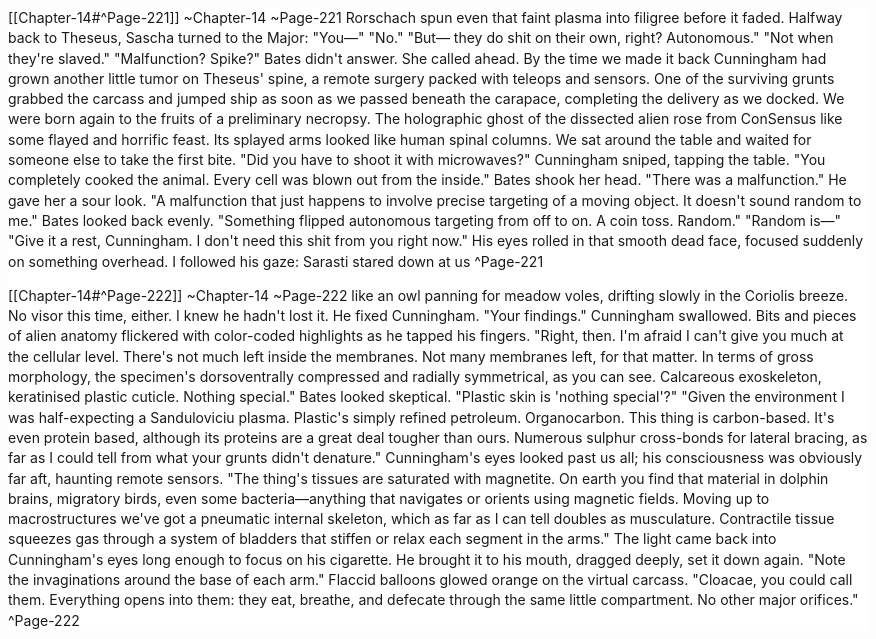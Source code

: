 [[Chapter-14#^Page-221]] ~Chapter-14 ~Page-221
Rorschach spun even that faint plasma into filigree before it faded.
Halfway back to Theseus, Sascha turned to the Major: "You—"
"No."
"But— they do shit on their own, right? Autonomous."
"Not when they're slaved."
"Malfunction? Spike?"
Bates didn't answer.
She called ahead. By the time we made it back Cunningham had grown another little tumor on
Theseus' spine, a remote surgery packed with teleops and sensors. One of the surviving grunts grabbed
the carcass and jumped ship as soon as we passed beneath the carapace, completing the delivery as we
docked.
We were born again to the fruits of a preliminary necropsy. The holographic ghost of the dissected
alien rose from ConSensus like some flayed and horrific feast. Its splayed arms looked like human
spinal columns. We sat around the table and waited for someone else to take the first bite.
"Did you have to shoot it with microwaves?" Cunningham sniped, tapping the table. "You completely
cooked the animal. Every cell was blown out from the inside."
Bates shook her head. "There was a malfunction."
He gave her a sour look. "A malfunction that just happens to involve precise targeting of a moving
object. It doesn't sound random to me."
Bates looked back evenly. "Something flipped autonomous targeting from off to on. A coin toss.
Random."
"Random is—"
"Give it a rest, Cunningham. I don't need this shit from you right now."
His eyes rolled in that smooth dead face, focused suddenly on something overhead. I followed his
gaze: Sarasti stared down at us ^Page-221

[[Chapter-14#^Page-222]] ~Chapter-14 ~Page-222
like an owl panning for meadow voles, drifting slowly in the Coriolis
breeze.
No visor this time, either. I knew he hadn't lost it.
He fixed Cunningham. "Your findings."
Cunningham swallowed. Bits and pieces of alien anatomy flickered with color-coded highlights as he
tapped his fingers. "Right, then. I'm afraid I can't give you much at the cellular level. There's not much
left inside the membranes. Not many membranes left, for that matter. In terms of gross morphology,
the specimen's dorsoventrally compressed and radially symmetrical, as you can see. Calcareous
exoskeleton, keratinised plastic cuticle. Nothing special."
Bates looked skeptical. "Plastic skin is 'nothing special'?"
"Given the environment I was half-expecting a Sanduloviciu plasma. Plastic's simply refined
petroleum. Organocarbon. This thing is carbon-based. It's even protein based, although its proteins are
a great deal tougher than ours. Numerous sulphur cross-bonds for lateral bracing, as far as I could tell
from what your grunts didn't denature." Cunningham's eyes looked past us all; his consciousness was
obviously far aft, haunting remote sensors. "The thing's tissues are saturated with magnetite. On earth
you find that material in dolphin brains, migratory birds, even some bacteria—anything that navigates
or orients using magnetic fields. Moving up to macrostructures we've got a pneumatic internal
skeleton, which as far as I can tell doubles as musculature. Contractile tissue squeezes gas through a
system of bladders that stiffen or relax each segment in the arms."
The light came back into Cunningham's eyes long enough to focus on his cigarette. He brought it to
his mouth, dragged deeply, set it down again. "Note the invaginations around the base of each arm."
Flaccid balloons glowed orange on the virtual carcass. "Cloacae, you could call them. Everything
opens into them: they eat, breathe, and defecate through the same little compartment. No other major
orifices." ^Page-222
